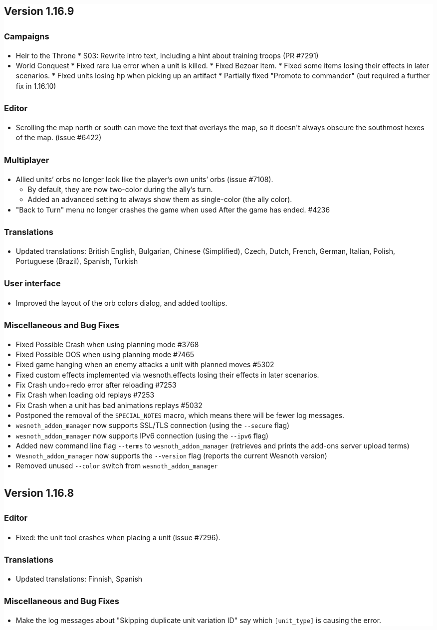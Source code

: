 ## Version 1.16.9
### Campaigns
   * Heir to the Throne
    * S03: Rewrite intro text, including a hint about training troops (PR #7291)
   * World Conquest
    * Fixed rare lua error when a unit is killed.
    * Fixed Bezoar Item.
    * Fixed some items losing their effects in later scenarios.
    * Fixed units losing hp when picking up an artifact
    * Partially fixed "Promote to commander" (but required a further fix in 1.16.10)
### Editor
   * Scrolling the map north or south can move the text that overlays the map, so it doesn't always obscure the southmost hexes of the map. (issue #6422)
### Multiplayer
   * Allied units’ orbs no longer look like the player’s own units’ orbs (issue #7108).
      * By default, they are now two-color during the ally’s turn.
      * Added an advanced setting to always show them as single-color (the ally color).
   * "Back to Turn" menu no longer crashes the game when used
    After the game has ended. #4236
### Translations
   * Updated translations: British English, Bulgarian, Chinese (Simplified), Czech, Dutch, French, German, Italian, Polish, Portuguese (Brazil), Spanish, Turkish
### User interface
   * Improved the layout of the orb colors dialog, and added tooltips.
### Miscellaneous and Bug Fixes
   * Fixed Possible Crash when using planning mode #3768
   * Fixed Possible OOS when using planning mode #7465
   * Fixed game hanging when an enemy attacks a unit
    with planned moves #5302
   * Fixed custom effects implemented via wesnoth.effects
    losing their effects in later scenarios.
   * Fix Crash undo+redo error after reloading #7253
   * Fix Crash when loading old replays #7253
   * Fix Crash when a unit has bad animations replays #5032
   * Postponed the removal of the `SPECIAL_NOTES` macro, which means there will be fewer log messages.
   * `wesnoth_addon_manager` now supports SSL/TLS connection (using the `--secure` flag)
   * `wesnoth_addon_manager` now supports IPv6 connection (using the `--ipv6` flag)
   * Added new command line flag `--terms` to `wesnoth_addon_manager` (retrieves and prints the add-ons server upload terms)
   * w`esnoth_addon_manager` now supports the `--version` flag (reports the current Wesnoth version)
   * Removed unused `--color` switch from `wesnoth_addon_manager`

## Version 1.16.8
### Editor
   * Fixed: the unit tool crashes when placing a unit (issue #7296).
### Translations
   * Updated translations: Finnish, Spanish
### Miscellaneous and Bug Fixes
   * Make the log messages about "Skipping duplicate unit variation ID" say which `[unit_type]` is causing the error.
